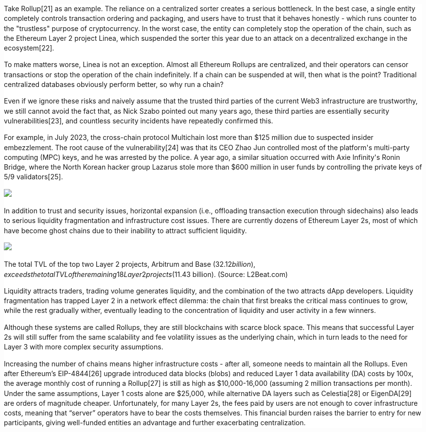 Take Rollup[21] as an example. The reliance on a centralized sorter creates a serious bottleneck. In the best case, a single entity completely controls transaction ordering and packaging, and users have to trust that it behaves honestly - which runs counter to the "trustless" purpose of cryptocurrency. In the worst case, the entity can completely stop the operation of the chain, such as the Ethereum Layer 2 project Linea, which suspended the sorter this year due to an attack on a decentralized exchange in the ecosystem[22].

To make matters worse, Linea is not an exception. Almost all Ethereum Rollups are centralized, and their operators can censor transactions or stop the operation of the chain indefinitely. If a chain can be suspended at will, then what is the point? Traditional centralized databases obviously perform better, so why run a chain?

Even if we ignore these risks and naively assume that the trusted third parties of the current Web3 infrastructure are trustworthy, we still cannot avoid the fact that, as Nick Szabo pointed out many years ago, these third parties are essentially security vulnerabilities[23], and countless security incidents have repeatedly confirmed this.

For example, in July 2023, the cross-chain protocol Multichain lost more than $125 million due to suspected insider embezzlement. The root cause of the vulnerability[24] was that its CEO Zhao Jun controlled most of the platform's multi-party computing (MPC) keys, and he was arrested by the police. A year ago, a similar situation occurred with Axie Infinity's Ronin Bridge, where the North Korean hacker group Lazarus stole more than $600 million in user funds by controlling the private keys of 5/9 validators[25].

![](https://img.jinse.cn/7347360_image3.png)

In addition to trust and security issues, horizontal expansion (i.e., offloading transaction execution through sidechains) also leads to serious liquidity fragmentation and infrastructure cost issues. There are currently dozens of Ethereum Layer 2s, most of which have become ghost chains due to their inability to attract sufficient liquidity.

![](https://img.jinse.cn/7347361_image3.png)

The total TVL of the top two Layer 2 projects, Arbitrum and Base ($32.12 billion), exceeds the total TVL of the remaining 18 Layer 2 projects ($11.43 billion). (Source: L2Beat.com)

Liquidity attracts traders, trading volume generates liquidity, and the combination of the two attracts dApp developers. Liquidity fragmentation has trapped Layer 2 in a network effect dilemma: the chain that first breaks the critical mass continues to grow, while the rest gradually wither, eventually leading to the concentration of liquidity and user activity in a few winners.

Although these systems are called Rollups, they are still blockchains with scarce block space. This means that successful Layer 2s will still suffer from the same scalability and fee volatility issues as the underlying chain, which in turn leads to the need for Layer 3 with more complex security assumptions.

Increasing the number of chains means higher infrastructure costs - after all, someone needs to maintain all the Rollups. Even after Ethereum’s EIP-4844[26] upgrade introduced data blocks (blobs) and reduced Layer 1 data availability (DA) costs by 100x, the average monthly cost of running a Rollup[27] is still as high as $10,000-16,000 (assuming 2 million transactions per month). Under the same assumptions, Layer 1 costs alone are $25,000, while alternative DA layers such as Celestia[28] or EigenDA[29] are orders of magnitude cheaper. Unfortunately, for many Layer 2s, the fees paid by users are not enough to cover infrastructure costs, meaning that “server” operators have to bear the costs themselves. This financial burden raises the barrier to entry for new participants, giving well-funded entities an advantage and further exacerbating centralization.

